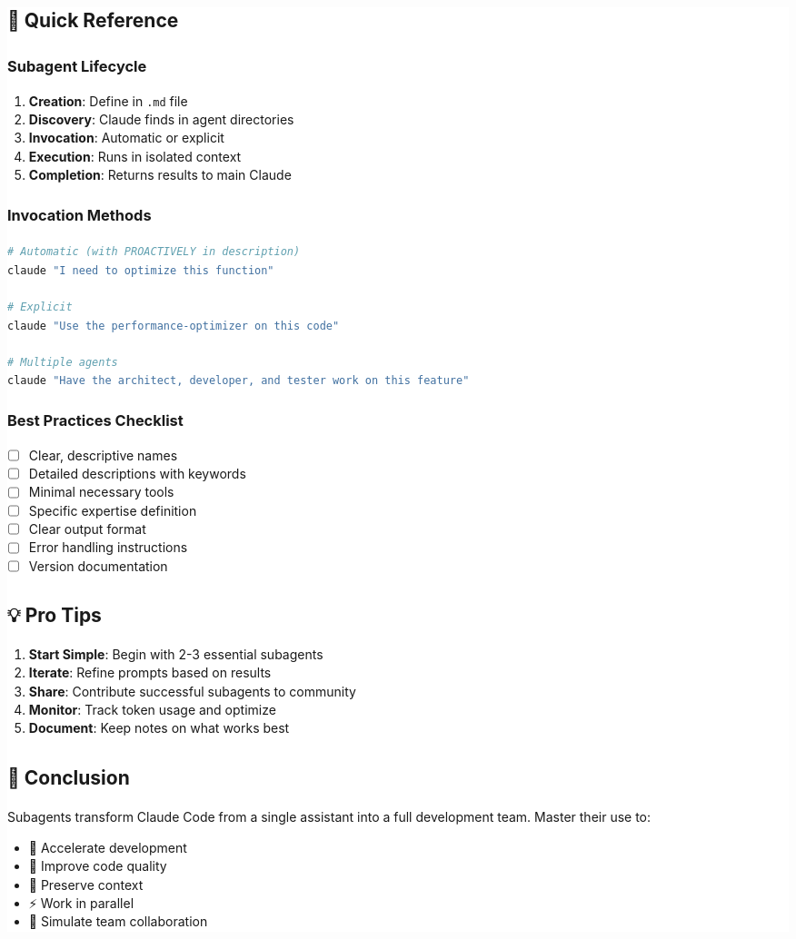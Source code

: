 ## 🎯 Quick Reference

### Subagent Lifecycle

1. **Creation**: Define in `.md` file
2. **Discovery**: Claude finds in agent directories
3. **Invocation**: Automatic or explicit
4. **Execution**: Runs in isolated context
5. **Completion**: Returns results to main Claude

### Invocation Methods

```bash
# Automatic (with PROACTIVELY in description)
claude "I need to optimize this function"

# Explicit
claude "Use the performance-optimizer on this code"

# Multiple agents
claude "Have the architect, developer, and tester work on this feature"
```

### Best Practices Checklist

- [ ] Clear, descriptive names
- [ ] Detailed descriptions with keywords
- [ ] Minimal necessary tools
- [ ] Specific expertise definition
- [ ] Clear output format
- [ ] Error handling instructions
- [ ] Version documentation

## 💡 Pro Tips

1. **Start Simple**: Begin with 2-3 essential subagents
2. **Iterate**: Refine prompts based on results
3. **Share**: Contribute successful subagents to community
4. **Monitor**: Track token usage and optimize
5. **Document**: Keep notes on what works best

## 🎉 Conclusion

Subagents transform Claude Code from a single assistant into a full development team. Master their use to:

- 🚀 Accelerate development
- 🎯 Improve code quality
- 🧠 Preserve context
- ⚡ Work in parallel
- 🤝 Simulate team collaboration
